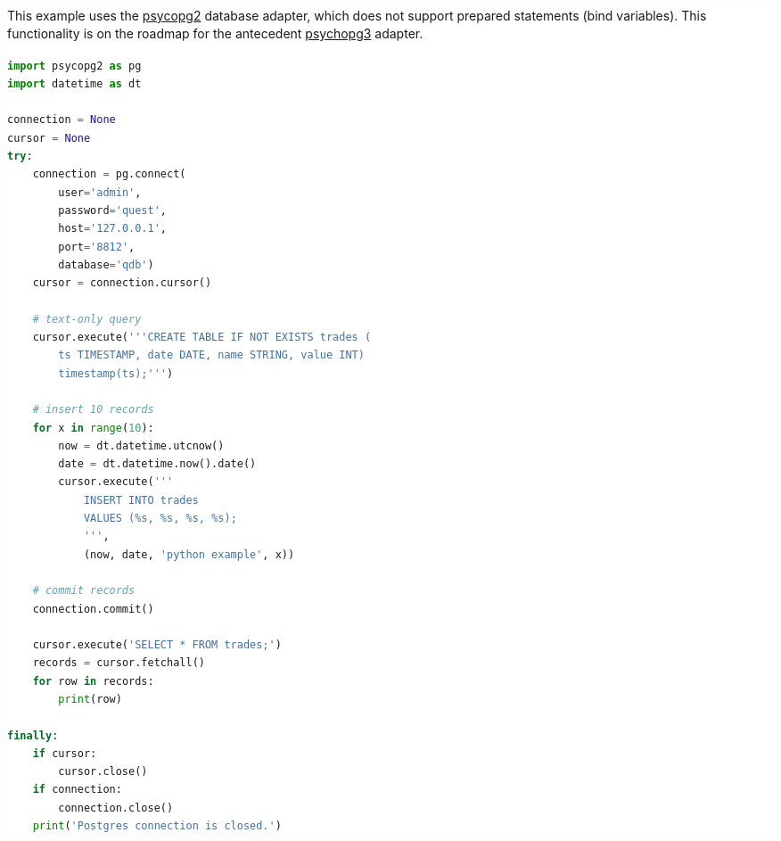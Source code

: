 </TabItem>

<TabItem value="python">

This example uses the [psycopg2](https://github.com/psycopg/psycopg2) database
adapter, which does not support prepared statements (bind variables). This
functionality is on the roadmap for the antecedent
[psychopg3](https://github.com/psycopg/psycopg3/projects/1) adapter.

```python
import psycopg2 as pg
import datetime as dt

connection = None
cursor = None
try:
    connection = pg.connect(
        user='admin',
        password='quest',
        host='127.0.0.1',
        port='8812',
        database='qdb')
    cursor = connection.cursor()

    # text-only query
    cursor.execute('''CREATE TABLE IF NOT EXISTS trades (
        ts TIMESTAMP, date DATE, name STRING, value INT)
        timestamp(ts);''')

    # insert 10 records
    for x in range(10):
        now = dt.datetime.utcnow()
        date = dt.datetime.now().date()
        cursor.execute('''
            INSERT INTO trades
            VALUES (%s, %s, %s, %s);
            ''',
            (now, date, 'python example', x))

    # commit records
    connection.commit()

    cursor.execute('SELECT * FROM trades;')
    records = cursor.fetchall()
    for row in records:
        print(row)

finally:
    if cursor:
        cursor.close()
    if connection:
        connection.close()
    print('Postgres connection is closed.')
```
